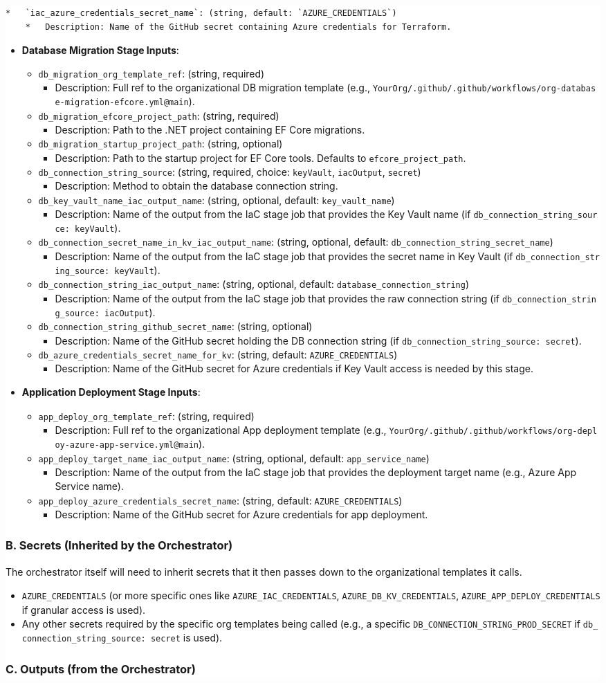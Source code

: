     *   `iac_azure_credentials_secret_name`: (string, default: `AZURE_CREDENTIALS`)
        *   Description: Name of the GitHub secret containing Azure credentials for Terraform.

*   **Database Migration Stage Inputs**:
    *   `db_migration_org_template_ref`: (string, required)
        *   Description: Full ref to the organizational DB migration template (e.g., `YourOrg/.github/.github/workflows/org-database-migration-efcore.yml@main`).
    *   `db_migration_efcore_project_path`: (string, required)
        *   Description: Path to the .NET project containing EF Core migrations.
    *   `db_migration_startup_project_path`: (string, optional)
        *   Description: Path to the startup project for EF Core tools. Defaults to `efcore_project_path`.
    *   `db_connection_string_source`: (string, required, choice: `keyVault`, `iacOutput`, `secret`)
        *   Description: Method to obtain the database connection string.
    *   `db_key_vault_name_iac_output_name`: (string, optional, default: `key_vault_name`)
        *   Description: Name of the output from the IaC stage job that provides the Key Vault name (if `db_connection_string_source: keyVault`).
    *   `db_connection_secret_name_in_kv_iac_output_name`: (string, optional, default: `db_connection_string_secret_name`)
        *   Description: Name of the output from the IaC stage job that provides the secret name in Key Vault (if `db_connection_string_source: keyVault`).
    *   `db_connection_string_iac_output_name`: (string, optional, default: `database_connection_string`)
        *   Description: Name of the output from the IaC stage job that provides the raw connection string (if `db_connection_string_source: iacOutput`).
    *   `db_connection_string_github_secret_name`: (string, optional)
        *   Description: Name of the GitHub secret holding the DB connection string (if `db_connection_string_source: secret`).
    *   `db_azure_credentials_secret_name_for_kv`: (string, default: `AZURE_CREDENTIALS`)
        *   Description: Name of the GitHub secret for Azure credentials if Key Vault access is needed by this stage.

*   **Application Deployment Stage Inputs**:
    *   `app_deploy_org_template_ref`: (string, required)
        *   Description: Full ref to the organizational App deployment template (e.g., `YourOrg/.github/.github/workflows/org-deploy-azure-app-service.yml@main`).
    *   `app_deploy_target_name_iac_output_name`: (string, optional, default: `app_service_name`)
        *   Description: Name of the output from the IaC stage job that provides the deployment target name (e.g., Azure App Service name).
    *   `app_deploy_azure_credentials_secret_name`: (string, default: `AZURE_CREDENTIALS`)
        *   Description: Name of the GitHub secret for Azure credentials for app deployment.

### B. Secrets (Inherited by the Orchestrator)

The orchestrator itself will need to inherit secrets that it then passes down to the organizational templates it calls.
*   `AZURE_CREDENTIALS` (or more specific ones like `AZURE_IAC_CREDENTIALS`, `AZURE_DB_KV_CREDENTIALS`, `AZURE_APP_DEPLOY_CREDENTIALS` if granular access is used).
*   Any other secrets required by the specific org templates being called (e.g., a specific `DB_CONNECTION_STRING_PROD_SECRET` if `db_connection_string_source: secret` is used).

### C. Outputs (from the Orchestrator)
